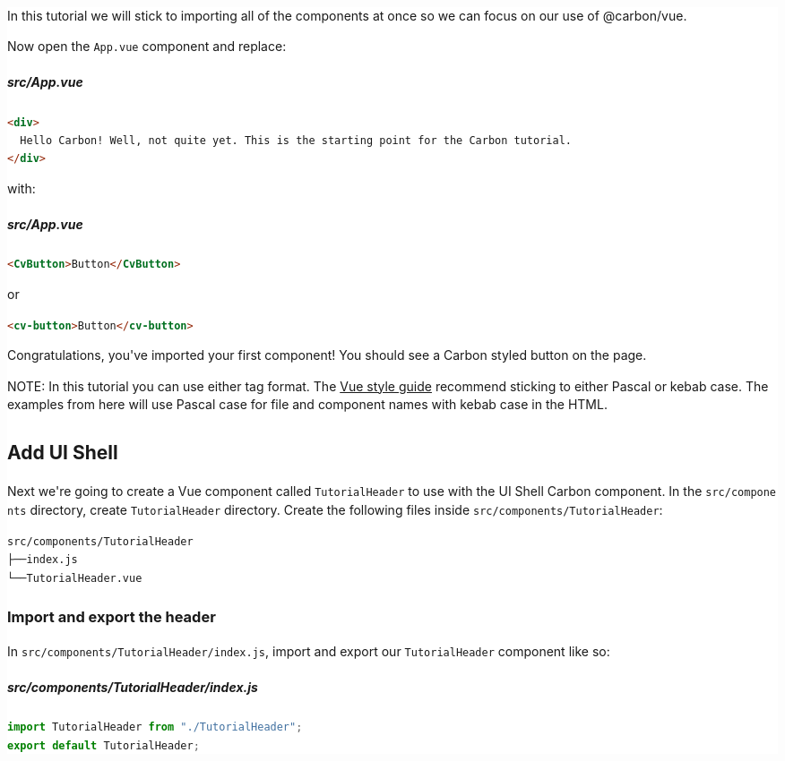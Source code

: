 In this tutorial we will stick to importing all of the components at once so we can focus on our use of @carbon/vue.

Now open the `App.vue` component and replace:

##### src/App.vue


```html
<div>
  Hello Carbon! Well, not quite yet. This is the starting point for the Carbon tutorial.
</div>
```


with:

##### src/App.vue


```html
<CvButton>Button</CvButton>
```

or

```html
<cv-button>Button</cv-button>
```


Congratulations, you've imported your first component! You should see a Carbon styled button on the page.

NOTE: In this tutorial you can use either tag format. The [Vue style guide](https://vuejs.org/v2/style-guide/) recommend sticking to either Pascal or kebab case. The examples from here will use Pascal case for file and component names with kebab case in the HTML.

## Add UI Shell

Next we're going to create a Vue component called `TutorialHeader` to use with the UI Shell Carbon component. In the `src/components` directory, create `TutorialHeader` directory. Create the following files inside `src/components/TutorialHeader`:

```bash
src/components/TutorialHeader
├──index.js
└──TutorialHeader.vue
```

### Import and export the header

In `src/components/TutorialHeader/index.js`, import and export our `TutorialHeader` component like so:

##### src/components/TutorialHeader/index.js

```javascript
import TutorialHeader from "./TutorialHeader";
export default TutorialHeader;
```
